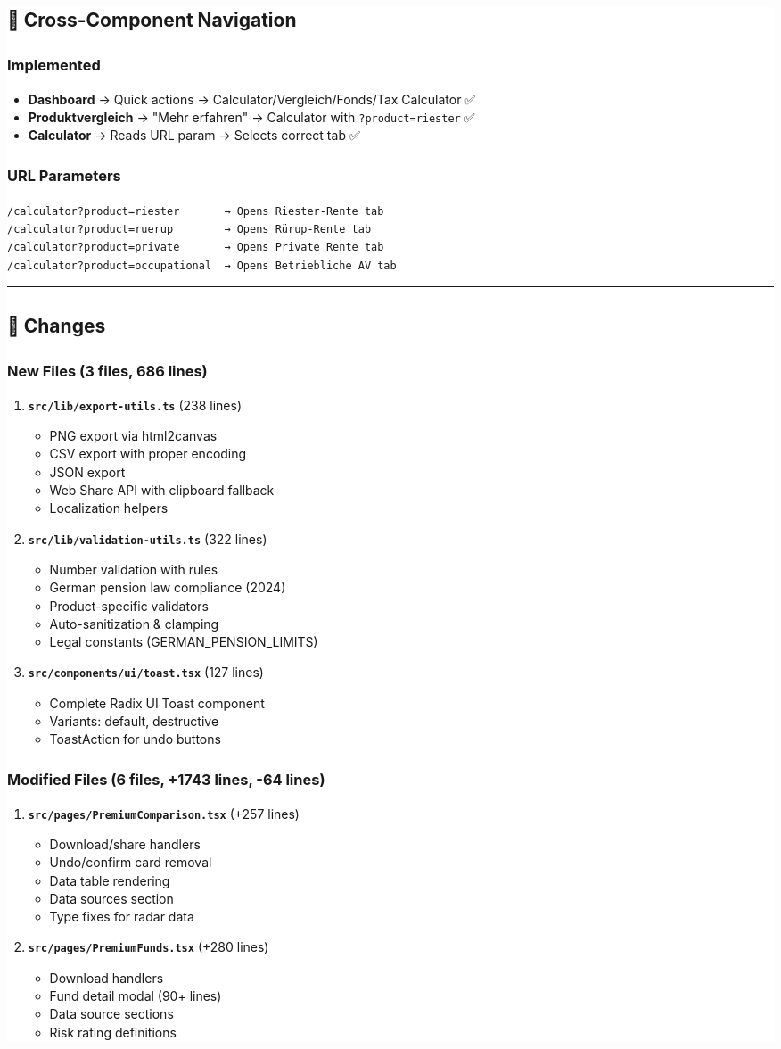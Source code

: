 
## 🔗 Cross-Component Navigation

### **Implemented**
- **Dashboard** → Quick actions → Calculator/Vergleich/Fonds/Tax Calculator ✅
- **Produktvergleich** → "Mehr erfahren" → Calculator with `?product=riester` ✅
- **Calculator** → Reads URL param → Selects correct tab ✅

### **URL Parameters**
```
/calculator?product=riester       → Opens Riester-Rente tab
/calculator?product=ruerup        → Opens Rürup-Rente tab
/calculator?product=private       → Opens Private Rente tab
/calculator?product=occupational  → Opens Betriebliche AV tab
```

---

## 📁 Changes

### **New Files** (3 files, 686 lines)
1. **`src/lib/export-utils.ts`** (238 lines)
   - PNG export via html2canvas
   - CSV export with proper encoding
   - JSON export
   - Web Share API with clipboard fallback
   - Localization helpers

2. **`src/lib/validation-utils.ts`** (322 lines)
   - Number validation with rules
   - German pension law compliance (2024)
   - Product-specific validators
   - Auto-sanitization & clamping
   - Legal constants (GERMAN_PENSION_LIMITS)

3. **`src/components/ui/toast.tsx`** (127 lines)
   - Complete Radix UI Toast component
   - Variants: default, destructive
   - ToastAction for undo buttons

### **Modified Files** (6 files, +1743 lines, -64 lines)

1. **`src/pages/PremiumComparison.tsx`** (+257 lines)
   - Download/share handlers
   - Undo/confirm card removal
   - Data table rendering
   - Data sources section
   - Type fixes for radar data

2. **`src/pages/PremiumFunds.tsx`** (+280 lines)
   - Download handlers
   - Fund detail modal (90+ lines)
   - Data source sections
   - Risk rating definitions
